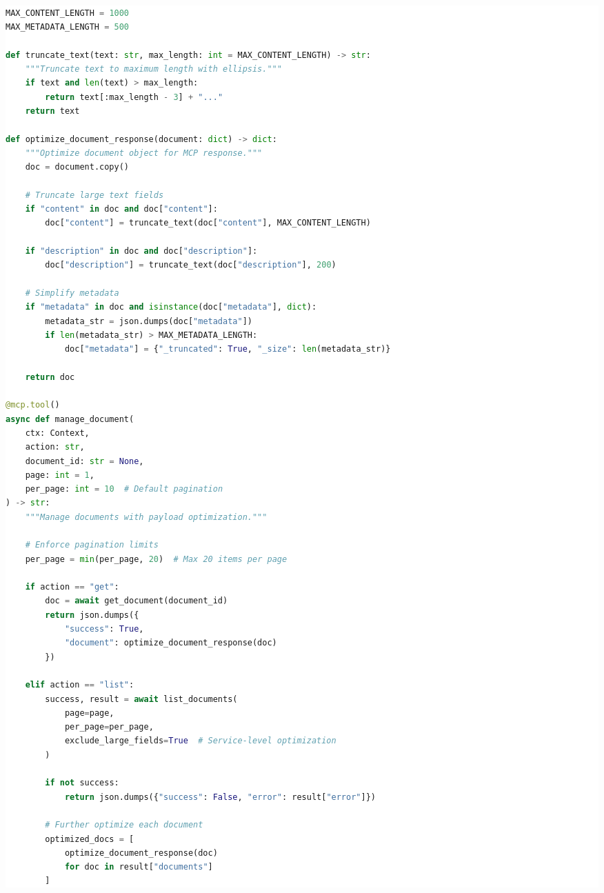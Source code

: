 ```python
MAX_CONTENT_LENGTH = 1000
MAX_METADATA_LENGTH = 500

def truncate_text(text: str, max_length: int = MAX_CONTENT_LENGTH) -> str:
    """Truncate text to maximum length with ellipsis."""
    if text and len(text) > max_length:
        return text[:max_length - 3] + "..."
    return text

def optimize_document_response(document: dict) -> dict:
    """Optimize document object for MCP response."""
    doc = document.copy()

    # Truncate large text fields
    if "content" in doc and doc["content"]:
        doc["content"] = truncate_text(doc["content"], MAX_CONTENT_LENGTH)

    if "description" in doc and doc["description"]:
        doc["description"] = truncate_text(doc["description"], 200)

    # Simplify metadata
    if "metadata" in doc and isinstance(doc["metadata"], dict):
        metadata_str = json.dumps(doc["metadata"])
        if len(metadata_str) > MAX_METADATA_LENGTH:
            doc["metadata"] = {"_truncated": True, "_size": len(metadata_str)}

    return doc

@mcp.tool()
async def manage_document(
    ctx: Context,
    action: str,
    document_id: str = None,
    page: int = 1,
    per_page: int = 10  # Default pagination
) -> str:
    """Manage documents with payload optimization."""

    # Enforce pagination limits
    per_page = min(per_page, 20)  # Max 20 items per page

    if action == "get":
        doc = await get_document(document_id)
        return json.dumps({
            "success": True,
            "document": optimize_document_response(doc)
        })

    elif action == "list":
        success, result = await list_documents(
            page=page,
            per_page=per_page,
            exclude_large_fields=True  # Service-level optimization
        )

        if not success:
            return json.dumps({"success": False, "error": result["error"]})

        # Further optimize each document
        optimized_docs = [
            optimize_document_response(doc)
            for doc in result["documents"]
        ]
```